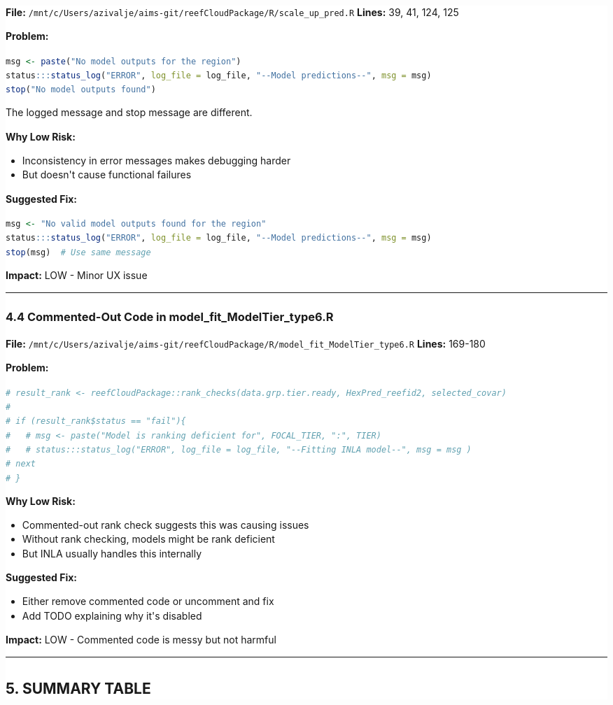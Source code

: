 **File:** `/mnt/c/Users/azivalje/aims-git/reefCloudPackage/R/scale_up_pred.R`
**Lines:** 39, 41, 124, 125

**Problem:**
```r
msg <- paste("No model outputs for the region")
status:::status_log("ERROR", log_file = log_file, "--Model predictions--", msg = msg)
stop("No model outputs found")
```
The logged message and stop message are different.

**Why Low Risk:**
- Inconsistency in error messages makes debugging harder
- But doesn't cause functional failures

**Suggested Fix:**
```r
msg <- "No valid model outputs found for the region"
status:::status_log("ERROR", log_file = log_file, "--Model predictions--", msg = msg)
stop(msg)  # Use same message
```

**Impact:** LOW - Minor UX issue

---

### 4.4 Commented-Out Code in model_fit_ModelTier_type6.R

**File:** `/mnt/c/Users/azivalje/aims-git/reefCloudPackage/R/model_fit_ModelTier_type6.R`
**Lines:** 169-180

**Problem:**
```r
# result_rank <- reefCloudPackage::rank_checks(data.grp.tier.ready, HexPred_reefid2, selected_covar)
#
# if (result_rank$status == "fail"){
#   # msg <- paste("Model is ranking deficient for", FOCAL_TIER, ":", TIER)
#   # status:::status_log("ERROR", log_file = log_file, "--Fitting INLA model--", msg = msg )
# next
# }
```

**Why Low Risk:**
- Commented-out rank check suggests this was causing issues
- Without rank checking, models might be rank deficient
- But INLA usually handles this internally

**Suggested Fix:**
- Either remove commented code or uncomment and fix
- Add TODO explaining why it's disabled

**Impact:** LOW - Commented code is messy but not harmful

---

## 5. SUMMARY TABLE
